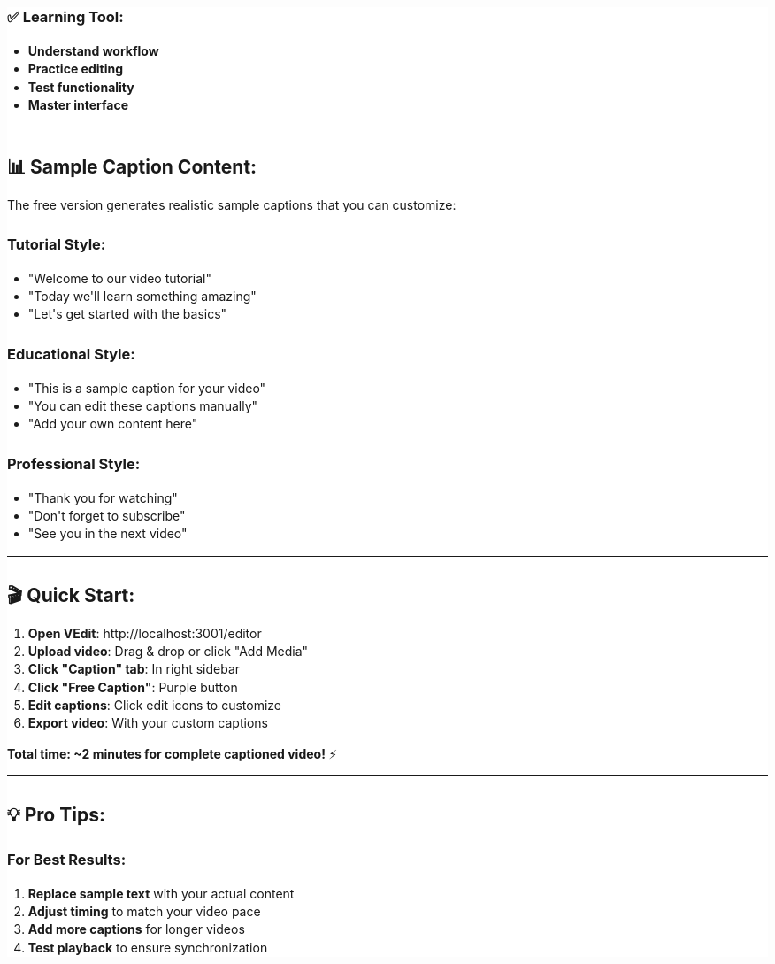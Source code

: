 ### **✅ Learning Tool:**
- **Understand workflow**
- **Practice editing**
- **Test functionality**
- **Master interface**

---

## 📊 **Sample Caption Content:**

The free version generates realistic sample captions that you can customize:

### **Tutorial Style:**
- "Welcome to our video tutorial"
- "Today we'll learn something amazing"
- "Let's get started with the basics"

### **Educational Style:**
- "This is a sample caption for your video"
- "You can edit these captions manually"
- "Add your own content here"

### **Professional Style:**
- "Thank you for watching"
- "Don't forget to subscribe"
- "See you in the next video"

---

## 🎬 **Quick Start:**

1. **Open VEdit**: http://localhost:3001/editor
2. **Upload video**: Drag & drop or click "Add Media"
3. **Click "Caption" tab**: In right sidebar
4. **Click "Free Caption"**: Purple button
5. **Edit captions**: Click edit icons to customize
6. **Export video**: With your custom captions

**Total time: ~2 minutes for complete captioned video!** ⚡

---

## 💡 **Pro Tips:**

### **For Best Results:**
1. **Replace sample text** with your actual content
2. **Adjust timing** to match your video pace
3. **Add more captions** for longer videos
4. **Test playback** to ensure synchronization
